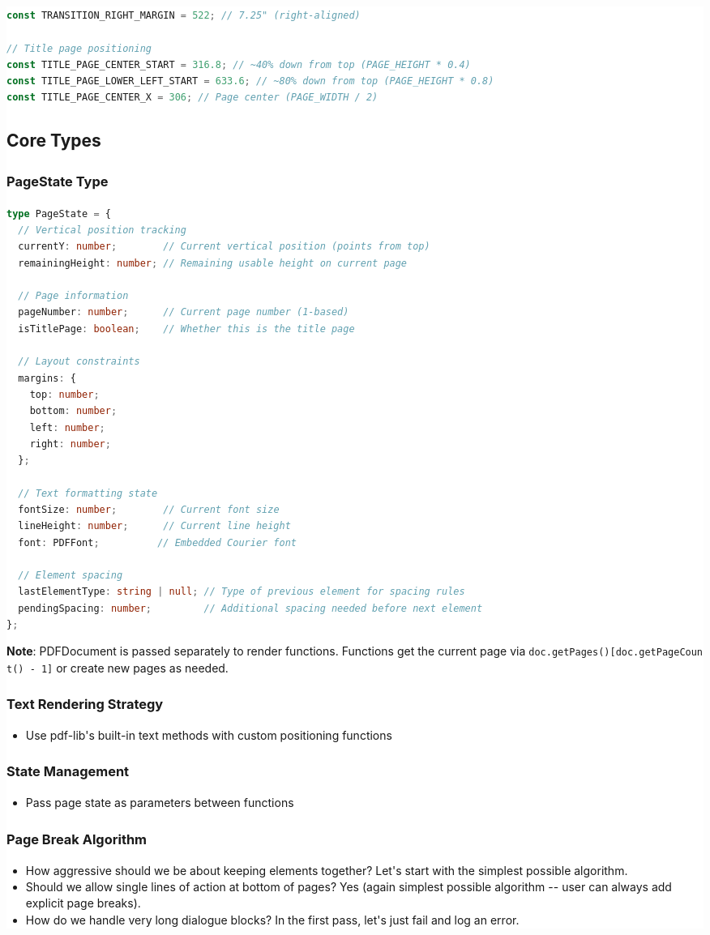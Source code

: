 ```typescript
const TRANSITION_RIGHT_MARGIN = 522; // 7.25" (right-aligned)

// Title page positioning
const TITLE_PAGE_CENTER_START = 316.8; // ~40% down from top (PAGE_HEIGHT * 0.4)
const TITLE_PAGE_LOWER_LEFT_START = 633.6; // ~80% down from top (PAGE_HEIGHT * 0.8)
const TITLE_PAGE_CENTER_X = 306; // Page center (PAGE_WIDTH / 2)
```

## Core Types

### PageState Type
```typescript
type PageState = {
  // Vertical position tracking
  currentY: number;        // Current vertical position (points from top)
  remainingHeight: number; // Remaining usable height on current page

  // Page information
  pageNumber: number;      // Current page number (1-based)
  isTitlePage: boolean;    // Whether this is the title page

  // Layout constraints
  margins: {
    top: number;
    bottom: number;
    left: number;
    right: number;
  };

  // Text formatting state
  fontSize: number;        // Current font size
  lineHeight: number;      // Current line height
  font: PDFFont;          // Embedded Courier font

  // Element spacing
  lastElementType: string | null; // Type of previous element for spacing rules
  pendingSpacing: number;         // Additional spacing needed before next element
};
```

**Note**: PDFDocument is passed separately to render functions. Functions get the current page via `doc.getPages()[doc.getPageCount() - 1]` or create new pages as needed.

### Text Rendering Strategy
- Use pdf-lib's built-in text methods with custom positioning functions

### State Management
- Pass page state as parameters between functions

### Page Break Algorithm
- How aggressive should we be about keeping elements together?
  Let's start with the simplest possible algorithm.
- Should we allow single lines of action at bottom of pages?
  Yes (again simplest possible algorithm -- user can always add explicit page breaks).
- How do we handle very long dialogue blocks?
  In the first pass, let's just fail and log an error.
